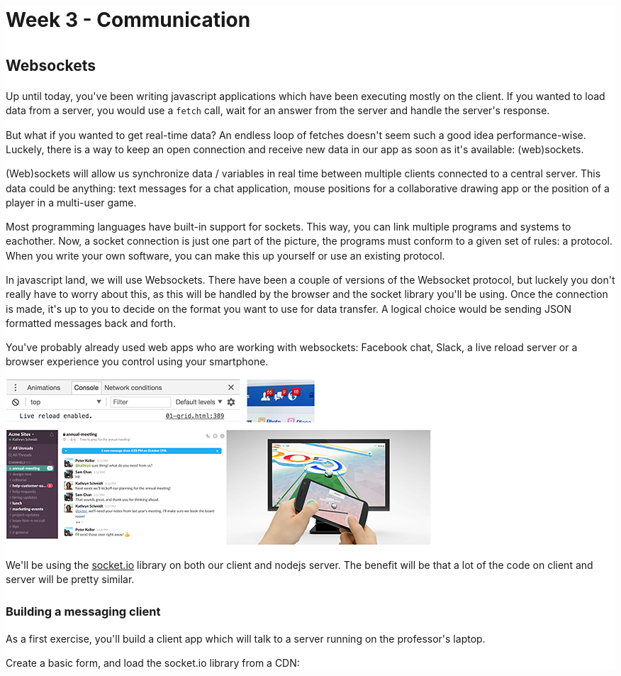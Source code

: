 # Week 3 - Communication

## Websockets

Up until today, you've been writing javascript applications which have been executing mostly on the client. If you wanted to load data from a server, you would use a `fetch` call, wait for an answer from the server and handle the server's response. 

But what if you wanted to get real-time data? An endless loop of fetches doesn't seem such a good idea performance-wise. Luckely, there is a way to keep an open connection and receive new data in our app as soon as it's available: (web)sockets.

(Web)sockets will allow us synchronize data / variables in real time between multiple clients connected to a central server. This data could be anything: text messages for a chat application, mouse positions for a collaborative drawing app or the position of a player in a multi-user game.

Most programming languages have built-in support for sockets. This way, you can link multiple programs and systems to eachother. Now, a socket connection is just one part of the picture, the programs must conform to a given set of rules: a protocol. When you write your own software, you can make this up yourself or use an existing protocol.

In javascript land, we will use Websockets. There have been a couple of versions of the Websocket protocol, but luckely you don't really have to worry about this, as this will be handled by the browser and the socket library you'll be using. Once the connection is made, it's up to you to decide on the format you want to use for data transfer. A logical choice would be sending JSON formatted messages back and forth.

You've probably already used web apps who are working with websockets: Facebook chat, Slack, a live reload server or a browser experience you control using your smartphone.

![collage of different websocket applications](images/websockets-applications.png)

We'll be using the [socket.io](https://socket.io) library on both our client and nodejs server. The benefit will be that a lot of the code on client and server will be pretty similar.

### Building a messaging client

As a first exercise, you'll build a client app which will talk to a server running on the professor's laptop.

Create a basic form, and load the socket.io library from a CDN:
